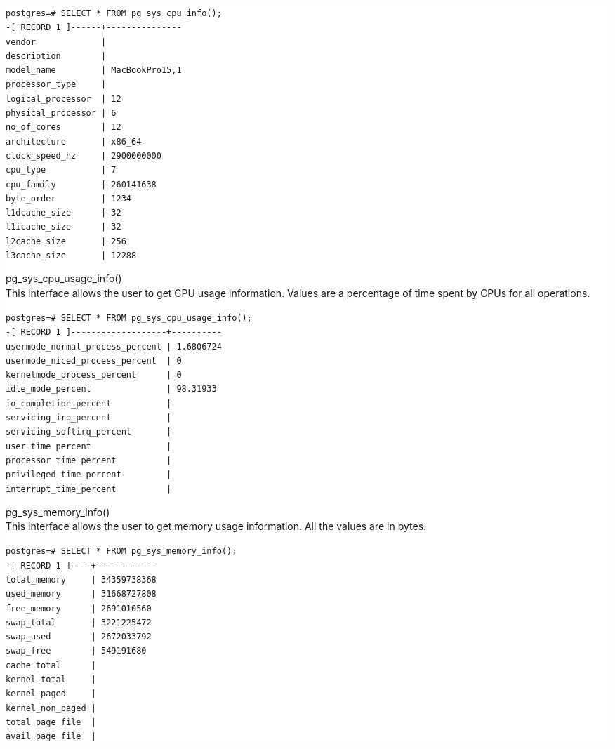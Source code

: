 ```  
postgres=# SELECT * FROM pg_sys_cpu_info();  
-[ RECORD 1 ]------+---------------  
vendor             |   
description        |   
model_name         | MacBookPro15,1  
processor_type     |   
logical_processor  | 12  
physical_processor | 6  
no_of_cores        | 12  
architecture       | x86_64  
clock_speed_hz     | 2900000000  
cpu_type           | 7  
cpu_family         | 260141638  
byte_order         | 1234  
l1dcache_size      | 32  
l1icache_size      | 32  
l2cache_size       | 256  
l3cache_size       | 12288  
```  
  
pg_sys_cpu_usage_info()  
This interface allows the user to get CPU usage information. Values are a percentage of time spent by CPUs for all operations.  
  
```  
postgres=# SELECT * FROM pg_sys_cpu_usage_info();  
-[ RECORD 1 ]-------------------+----------  
usermode_normal_process_percent | 1.6806724  
usermode_niced_process_percent  | 0  
kernelmode_process_percent      | 0  
idle_mode_percent               | 98.31933  
io_completion_percent           |   
servicing_irq_percent           |   
servicing_softirq_percent       |   
user_time_percent               |   
processor_time_percent          |   
privileged_time_percent         |   
interrupt_time_percent          |   
```  
  
pg_sys_memory_info()  
This interface allows the user to get memory usage information. All the values are in bytes.  
  
```  
postgres=# SELECT * FROM pg_sys_memory_info();  
-[ RECORD 1 ]----+------------  
total_memory     | 34359738368  
used_memory      | 31668727808  
free_memory      | 2691010560  
swap_total       | 3221225472  
swap_used        | 2672033792  
swap_free        | 549191680  
cache_total      |   
kernel_total     |   
kernel_paged     |   
kernel_non_paged |   
total_page_file  |   
avail_page_file  |  
```  
  